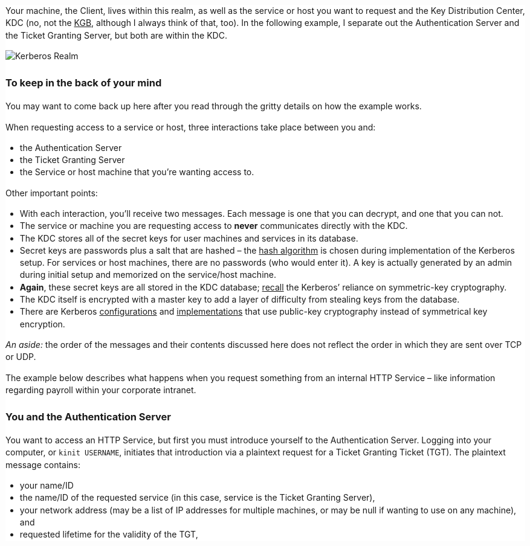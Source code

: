 Your machine, the Client, lives within this realm, as well as the service or host you want to request and the Key Distribution Center, KDC (no, not the [KGB](http://en.wikipedia.org/wiki/KGB), although I always think of that, too).  In the following example, I separate out the Authentication Server and the Ticket Granting Server, but both are within the KDC.

<img class="displayed" src="{{ get_asset('images/eli5-kerberos/Kerb.001.jpg')}}" width="630" height="475" title="Kerberos Realm" alt="Kerberos Realm"/>

### To keep in the back of your mind

You may want to come back up here after you read through the gritty details on how the example works.

When requesting access to a service or host, three interactions take place between you and:

* the Authentication Server
* the Ticket Granting Server
* the Service or host machine that you’re wanting access to.

Other important points:

* With each interaction, you’ll receive two messages. Each message is one that you can decrypt, and one that you can not.
* The service or machine you are requesting access to **never** communicates directly with the KDC.
* The KDC stores all of the secret keys for user machines and services in its database.
* Secret keys are passwords plus a salt that are hashed – the [hash algorithm](http://web.mit.edu/kerberos/krb5-current/doc/admin/conf_files/kdc_conf.html#encryption-and-salt-types) is chosen during implementation of the Kerberos setup. For services or host machines, there are no passwords (who would enter it). A key is actually generated by an admin during initial setup and memorized on the service/host machine.
* **Again**, these secret keys are all stored in the KDC database; [recall](#in-a-nutshell) the Kerberos’ reliance on symmetric-key cryptography.
* The KDC itself is encrypted with a master key to add a layer of difficulty from stealing keys from the database.
* There are Kerberos [configurations](http://k5wiki.kerberos.org/wiki/Pkinit_configuration) and [implementations](http://freeipa.org) that use public-key cryptography instead of symmetrical key encryption.

*An aside:* the order of the messages and their contents discussed here does not reflect the order in which they are sent over TCP or UDP.

The example below describes what happens when you request something from an internal HTTP Service – like information regarding payroll within your corporate intranet.

### You and the Authentication Server

You want to access an HTTP Service, but first you must introduce yourself to the Authentication Server. Logging into your computer, or `kinit USERNAME`, initiates that introduction via a plaintext request for a Ticket Granting Ticket (TGT). The plaintext message contains:

* your name/ID
* the name/ID of the requested service (in this case, service is the Ticket Granting Server),
* your network address (may be a list of IP addresses for multiple machines, or may be null if wanting to use on any machine), and
* requested lifetime for the validity of the TGT,

